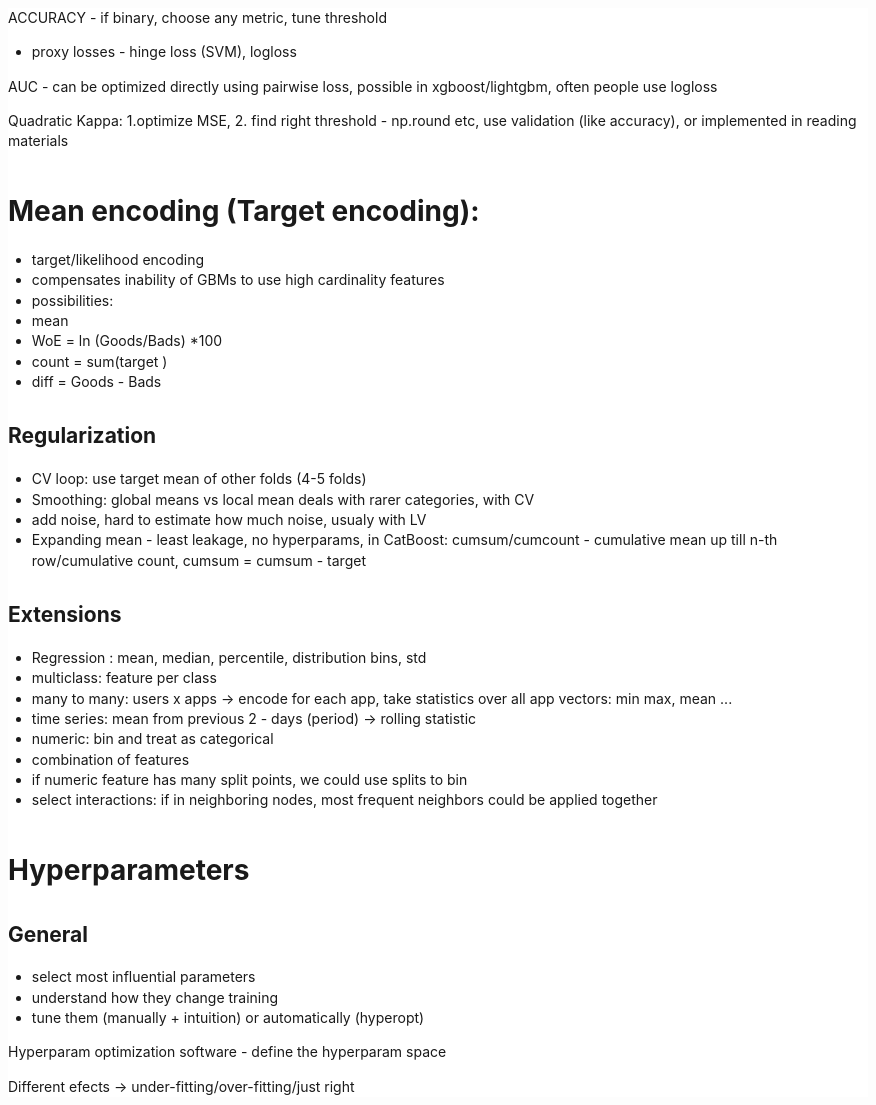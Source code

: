  ACCURACY -  if binary, choose any metric, tune threshold 
  - proxy losses - hinge loss (SVM), logloss

AUC - can be optimized directly using pairwise loss, possible in xgboost/lightgbm, often people use logloss

Quadratic Kappa:
 1.optimize MSE,  2. find right threshold - np.round etc, use validation (like accuracy), or implemented in reading materials

# Mean encoding (Target encoding):
 - target/likelihood encoding
 - compensates inability of GBMs to use high cardinality features
 - possibilities: 
  - mean
  - WoE = ln (Goods/Bads) *100
  - count = sum(target )
  - diff = Goods - Bads

## Regularization

- CV loop: use target mean of other folds (4-5 folds)
- Smoothing: global means vs local mean deals with rarer categories, with CV
- add noise, hard to estimate how much noise, usualy with LV
- Expanding mean - least leakage, no hyperparams, in CatBoost: cumsum/cumcount - cumulative mean up till n-th row/cumulative count, cumsum = cumsum - target

## Extensions
- Regression : mean, median, percentile, distribution bins, std
- multiclass: feature per class 
- many to many: users x apps -> encode for each app, take statistics over all app vectors: min max, mean ...
- time series: mean from previous 2 - days (period) -> rolling statistic
- numeric: bin and treat as categorical 
- combination of features 
- if numeric feature has many split points, we could use splits to bin
- select interactions: if in neighboring nodes, most frequent neighbors could be applied together


# Hyperparameters

## General
- select most influential parameters
- understand how they change training
- tune them (manually + intuition) or automatically (hyperopt)

Hyperparam optimization software - define the hyperparam space

Different efects -> under-fitting/over-fitting/just right

